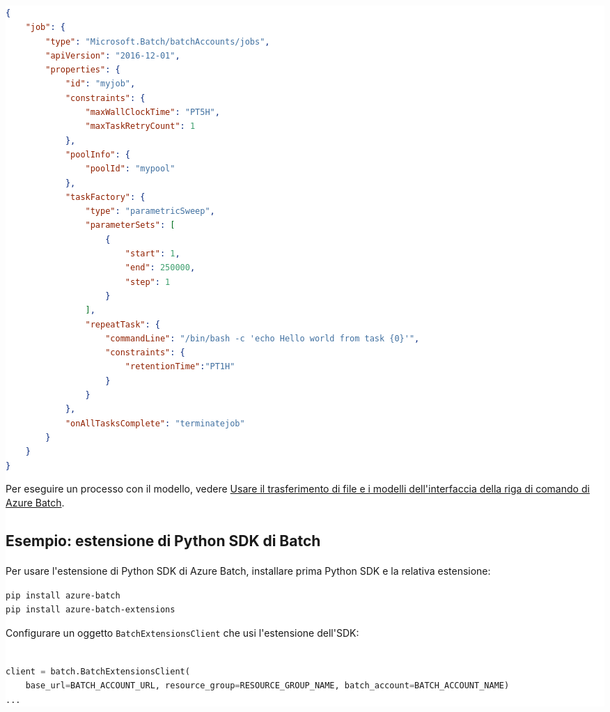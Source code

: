 ```json
{
    "job": {
        "type": "Microsoft.Batch/batchAccounts/jobs",
        "apiVersion": "2016-12-01",
        "properties": {
            "id": "myjob",
            "constraints": {
                "maxWallClockTime": "PT5H",
                "maxTaskRetryCount": 1
            },
            "poolInfo": {
                "poolId": "mypool"
            },
            "taskFactory": {
                "type": "parametricSweep",
                "parameterSets": [
                    {
                        "start": 1,
                        "end": 250000,
                        "step": 1
                    }
                ],
                "repeatTask": {
                    "commandLine": "/bin/bash -c 'echo Hello world from task {0}'",
                    "constraints": {
                        "retentionTime":"PT1H"
                    }
                }
            },
            "onAllTasksComplete": "terminatejob"
        }
    }
}
```

Per eseguire un processo con il modello, vedere [Usare il trasferimento di file e i modelli dell'interfaccia della riga di comando di Azure Batch](batch-cli-templates.md).

## <a name="example-batch-python-sdk-extension"></a>Esempio: estensione di Python SDK di Batch

Per usare l'estensione di Python SDK di Azure Batch, installare prima Python SDK e la relativa estensione:

```
pip install azure-batch
pip install azure-batch-extensions
```

Configurare un oggetto `BatchExtensionsClient` che usi l'estensione dell'SDK:

```python

client = batch.BatchExtensionsClient(
    base_url=BATCH_ACCOUNT_URL, resource_group=RESOURCE_GROUP_NAME, batch_account=BATCH_ACCOUNT_NAME)
...
```
